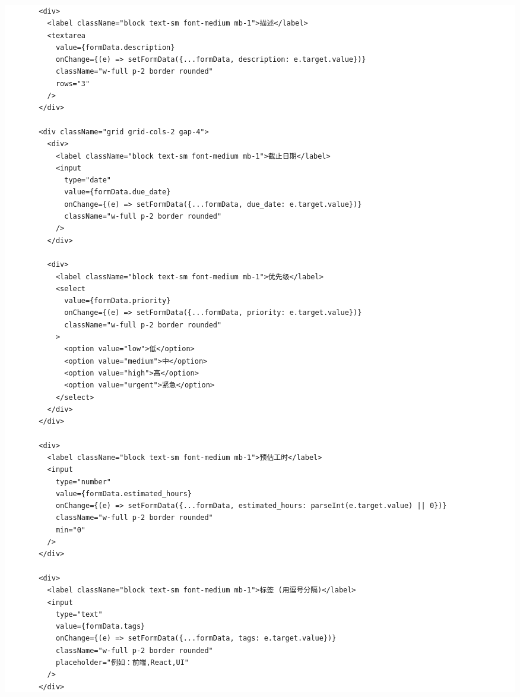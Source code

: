             <div>
              <label className="block text-sm font-medium mb-1">描述</label>
              <textarea
                value={formData.description}
                onChange={(e) => setFormData({...formData, description: e.target.value})}
                className="w-full p-2 border rounded"
                rows="3"
              />
            </div>
            
            <div className="grid grid-cols-2 gap-4">
              <div>
                <label className="block text-sm font-medium mb-1">截止日期</label>
                <input
                  type="date"
                  value={formData.due_date}
                  onChange={(e) => setFormData({...formData, due_date: e.target.value})}
                  className="w-full p-2 border rounded"
                />
              </div>
              
              <div>
                <label className="block text-sm font-medium mb-1">优先级</label>
                <select
                  value={formData.priority}
                  onChange={(e) => setFormData({...formData, priority: e.target.value})}
                  className="w-full p-2 border rounded"
                >
                  <option value="low">低</option>
                  <option value="medium">中</option>
                  <option value="high">高</option>
                  <option value="urgent">紧急</option>
                </select>
              </div>
            </div>
            
            <div>
              <label className="block text-sm font-medium mb-1">预估工时</label>
              <input
                type="number"
                value={formData.estimated_hours}
                onChange={(e) => setFormData({...formData, estimated_hours: parseInt(e.target.value) || 0})}
                className="w-full p-2 border rounded"
                min="0"
              />
            </div>
            
            <div>
              <label className="block text-sm font-medium mb-1">标签 (用逗号分隔)</label>
              <input
                type="text"
                value={formData.tags}
                onChange={(e) => setFormData({...formData, tags: e.target.value})}
                className="w-full p-2 border rounded"
                placeholder="例如：前端,React,UI"
              />
            </div>
            